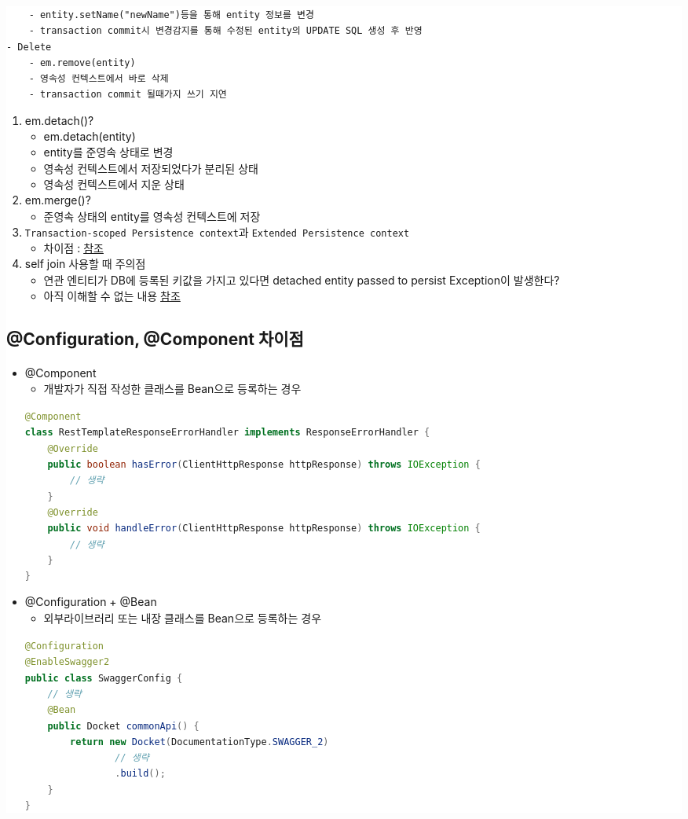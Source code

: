         - entity.setName("newName")등을 통해 entity 정보를 변경
        - transaction commit시 변경감지를 통해 수정된 entity의 UPDATE SQL 생성 후 반영
    - Delete 
        - em.remove(entity)
        - 영속성 컨텍스트에서 바로 삭제
        - transaction commit 될때가지 쓰기 지연
1. em.detach()?
    - em.detach(entity)
    - entity를 준영속 상태로 변경
    - 영속성 컨텍스트에서 저장되었다가 분리된 상태
    - 영속성 컨텍스트에서 지운 상태
1. em.merge()?
    - 준영속 상태의 entity를 영속성 컨텍스트에 저장
1. `Transaction-scoped Persistence context`과 `Extended Persistence context`
    - 차이점 : [참조][5]
1. self join 사용할 때 주의점
    - 연관 엔티티가 DB에 등록된 키값을 가지고 있다면 detached entity passed to persist Exception이 발생한다?
    - 아직 이해할 수 없는 내용 [참조][6]


## @Configuration, @Component 차이점

- @Component
    - 개발자가 직접 작성한 클래스를 Bean으로 등록하는 경우
    ```java
    @Component
    class RestTemplateResponseErrorHandler implements ResponseErrorHandler {
        @Override
        public boolean hasError(ClientHttpResponse httpResponse) throws IOException {
            // 생략
        }
        @Override
        public void handleError(ClientHttpResponse httpResponse) throws IOException {
            // 생략
        }
    }
    ```
- @Configuration + @Bean
    - 외부라이브러리 또는 내장 클래스를 Bean으로 등록하는 경우
    ```java
    @Configuration
    @EnableSwagger2
    public class SwaggerConfig {
        // 생략
        @Bean
        public Docket commonApi() {
            return new Docket(DocumentationType.SWAGGER_2)
                    // 생략
                    .build();
        }
    }
    ```


[2]: https://youtu.be/J-VP0WFEQsY?t=872
[3]: https://youtu.be/J-VP0WFEQsY?t=914
[4]: https://youtu.be/J-VP0WFEQsY?t=1033
[5]: https://stackoverflow.com/questions/2547817/what-is-the-difference-between-transaction-scoped-persistence-context-and-extend
[6]: http://chomman.github.io/blog/java/jpa/programming/jpa-cascadetype-%EC%A2%85%EB%A5%98/
[7]: https://kapentaz.github.io/jpa/Spring-Data-JPA%EC%97%90%EC%84%9C-insert-%EC%A0%84%EC%97%90-select-%ED%95%98%EB%8A%94-%EC%9D%B4%EC%9C%A0/#